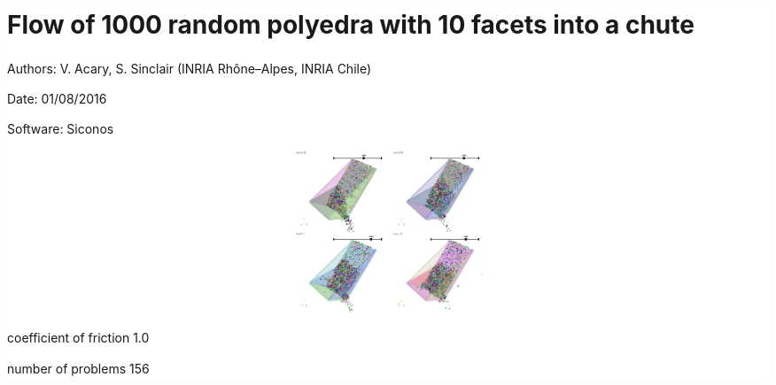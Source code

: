 Flow of 1000 random polyedra with 10 facets into a chute
========================================================

Authors: V. Acary, S. Sinclair  (INRIA Rhône–Alpes, INRIA Chile)

Date: 01/08/2016

Software: Siconos

<div align="center">
        <img width="25%" src="./Chute_1000_4x.png" alt="About screen" title="Chute_1000_4x.png"</img>
</div>

coefficient of friction 1.0

number of problems 156
